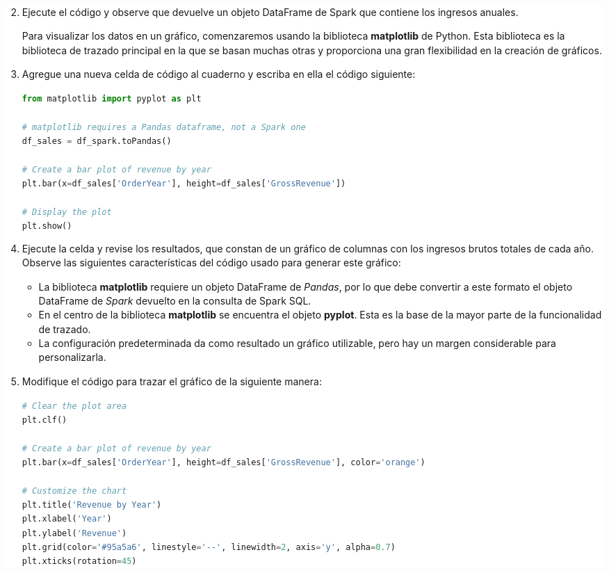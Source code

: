 2. Ejecute el código y observe que devuelve un objeto DataFrame de Spark que contiene los ingresos anuales.

    Para visualizar los datos en un gráfico, comenzaremos usando la biblioteca **matplotlib** de Python. Esta biblioteca es la biblioteca de trazado principal en la que se basan muchas otras y proporciona una gran flexibilidad en la creación de gráficos.

3. Agregue una nueva celda de código al cuaderno y escriba en ella el código siguiente:

    ```Python
    from matplotlib import pyplot as plt

    # matplotlib requires a Pandas dataframe, not a Spark one
    df_sales = df_spark.toPandas()

    # Create a bar plot of revenue by year
    plt.bar(x=df_sales['OrderYear'], height=df_sales['GrossRevenue'])

    # Display the plot
    plt.show()
    ```

4. Ejecute la celda y revise los resultados, que constan de un gráfico de columnas con los ingresos brutos totales de cada año. Observe las siguientes características del código usado para generar este gráfico:
    - La biblioteca **matplotlib** requiere un objeto DataFrame de *Pandas*, por lo que debe convertir a este formato el objeto DataFrame de *Spark* devuelto en la consulta de Spark SQL.
    - En el centro de la biblioteca **matplotlib** se encuentra el objeto **pyplot**. Esta es la base de la mayor parte de la funcionalidad de trazado.
    - La configuración predeterminada da como resultado un gráfico utilizable, pero hay un margen considerable para personalizarla.

5. Modifique el código para trazar el gráfico de la siguiente manera:

    ```Python
    # Clear the plot area
    plt.clf()

    # Create a bar plot of revenue by year
    plt.bar(x=df_sales['OrderYear'], height=df_sales['GrossRevenue'], color='orange')

    # Customize the chart
    plt.title('Revenue by Year')
    plt.xlabel('Year')
    plt.ylabel('Revenue')
    plt.grid(color='#95a5a6', linestyle='--', linewidth=2, axis='y', alpha=0.7)
    plt.xticks(rotation=45)
